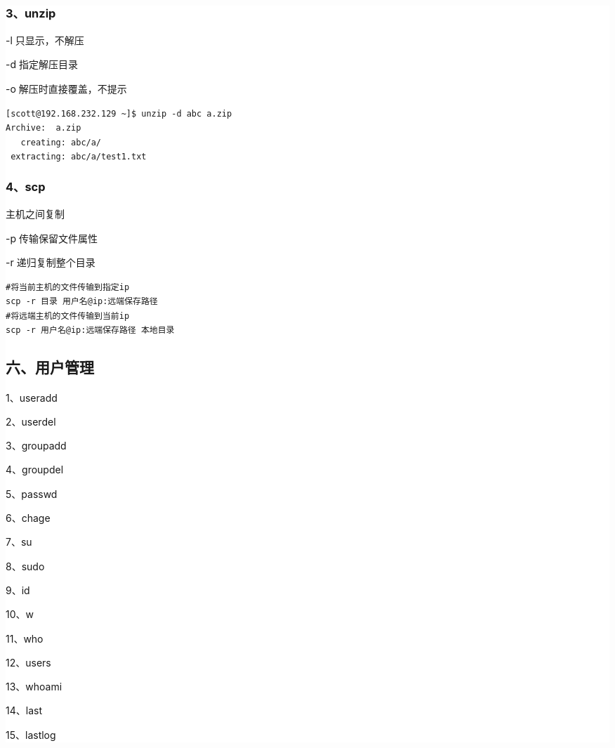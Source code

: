 ### 3、unzip

-l	只显示，不解压

-d	指定解压目录

-o	解压时直接覆盖，不提示

~~~shell
[scott@192.168.232.129 ~]$ unzip -d abc a.zip
Archive:  a.zip
   creating: abc/a/
 extracting: abc/a/test1.txt
~~~

### 4、scp

主机之间复制

-p	传输保留文件属性

-r	递归复制整个目录

~~~shell
#将当前主机的文件传输到指定ip
scp -r 目录 用户名@ip:远端保存路径
#将远端主机的文件传输到当前ip
scp -r 用户名@ip:远端保存路径 本地目录
~~~

## 六、用户管理

1、useradd

2、userdel

3、groupadd

4、groupdel

5、passwd

6、chage

7、su

8、sudo

9、id

10、w

11、who

12、users

13、whoami

14、last

15、lastlog
